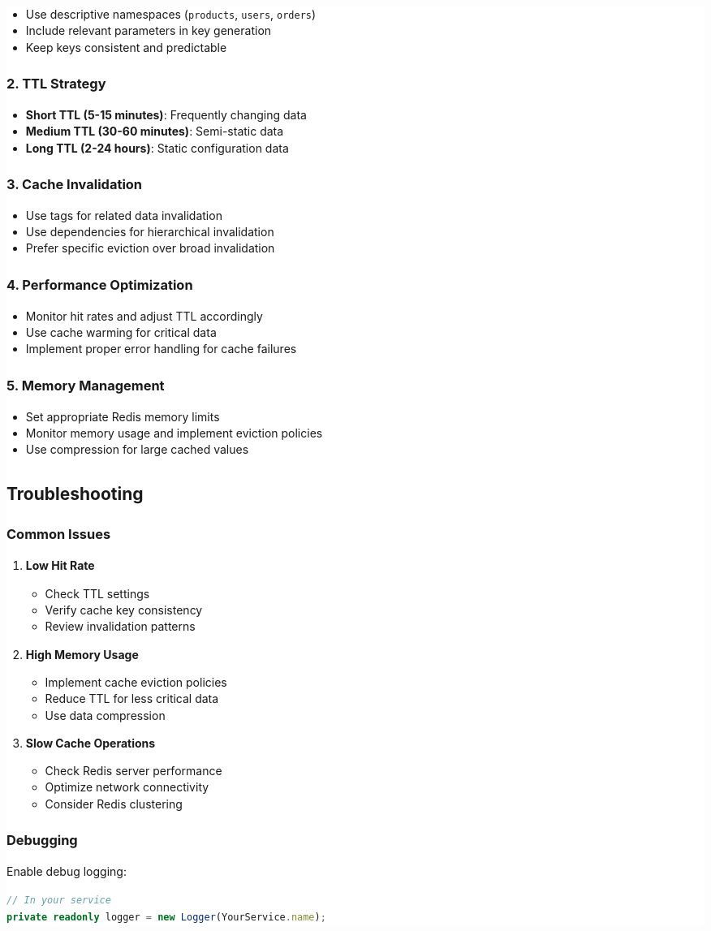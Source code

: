 - Use descriptive namespaces (`products`, `users`, `orders`)
- Include relevant parameters in key generation
- Keep keys consistent and predictable

### 2. TTL Strategy

- **Short TTL (5-15 minutes)**: Frequently changing data
- **Medium TTL (30-60 minutes)**: Semi-static data
- **Long TTL (2-24 hours)**: Static configuration data

### 3. Cache Invalidation

- Use tags for related data invalidation
- Use dependencies for hierarchical invalidation
- Prefer specific eviction over broad invalidation

### 4. Performance Optimization

- Monitor hit rates and adjust TTL accordingly
- Use cache warming for critical data
- Implement proper error handling for cache failures

### 5. Memory Management

- Set appropriate Redis memory limits
- Monitor memory usage and implement eviction policies
- Use compression for large cached values

## Troubleshooting

### Common Issues

1. **Low Hit Rate**
   - Check TTL settings
   - Verify cache key consistency
   - Review invalidation patterns

2. **High Memory Usage**
   - Implement cache eviction policies
   - Reduce TTL for less critical data
   - Use data compression

3. **Slow Cache Operations**
   - Check Redis server performance
   - Optimize network connectivity
   - Consider Redis clustering

### Debugging

Enable debug logging:
```typescript
// In your service
private readonly logger = new Logger(YourService.name);
```
